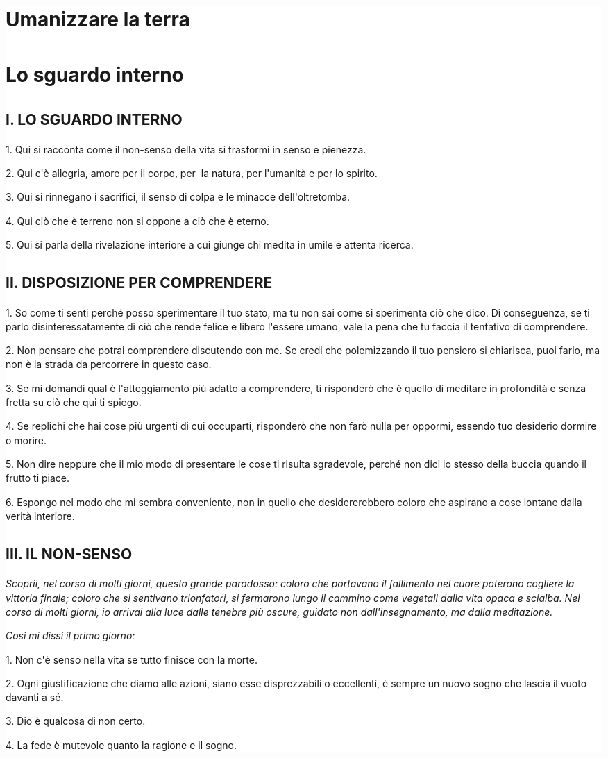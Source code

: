 # Umanizzare la terra

# Lo sguardo interno

## I. LO SGUARDO INTERNO

​1. Qui si racconta come il non-senso della vita si trasformi in senso e pienezza.

​2. Qui c'è allegria, amore per il corpo, per  la natura, per l'umanità e per lo spirito.

​3. Qui si rinnegano i sacrifici, il senso di colpa e le minacce dell'oltretomba.

​4. Qui ciò che è terreno non si oppone a ciò che è eterno.

​5. Qui si parla della rivelazione interiore a cui giunge chi medita in umile e attenta ricerca.

## II. DISPOSIZIONE PER COMPRENDERE

​1. So come ti senti perché posso sperimentare il tuo stato, ma tu non sai come si sperimenta ciò che dico. Di conseguenza, se ti parlo disinteressatamente di ciò che rende felice e libero l'essere umano, vale la pena che tu faccia il tentativo di comprendere.

​2. Non pensare che potrai comprendere discutendo con me. Se credi che polemizzando il tuo pensiero si chiarisca, puoi farlo, ma non è la strada da percorrere in questo caso.

​3. Se mi domandi qual è l'atteggiamento più adatto a comprendere, ti risponderò che è quello di meditare in profondità e senza fretta su ciò che qui ti spiego.

​4. Se replichi che hai cose più urgenti di cui occuparti, risponderò che non farò nulla per oppormi, essendo tuo desiderio dormire o morire.

​5. Non dire neppure che il mio modo di presentare le cose ti risulta sgradevole, perché non dici lo stesso della buccia quando il frutto ti piace.

​6. Espongo nel modo che mi sembra conveniente, non in quello che desidererebbero coloro che aspirano a cose lontane dalla verità interiore.

## III. IL NON-SENSO

*Scoprii, nel corso di molti giorni, questo grande paradosso: coloro che portavano il fallimento nel cuore poterono cogliere la vittoria finale; coloro che si sentivano trionfatori, si fermarono lungo il cammino come vegetali dalla vita opaca e scialba. Nel corso di molti giorni, io arrivai alla luce dalle tenebre più oscure, guidato non dall'insegnamento, ma dalla meditazione.*

*Così mi dissi il primo giorno:*

​1. Non c'è senso nella vita se tutto finisce con la morte.

​2. Ogni giustificazione che diamo alle azioni, siano esse disprezzabili o eccellenti, è sempre un nuovo sogno che lascia il vuoto davanti a sé.

​3. Dio è qualcosa di non certo.

​4. La fede è mutevole quanto la ragione e il sogno.
